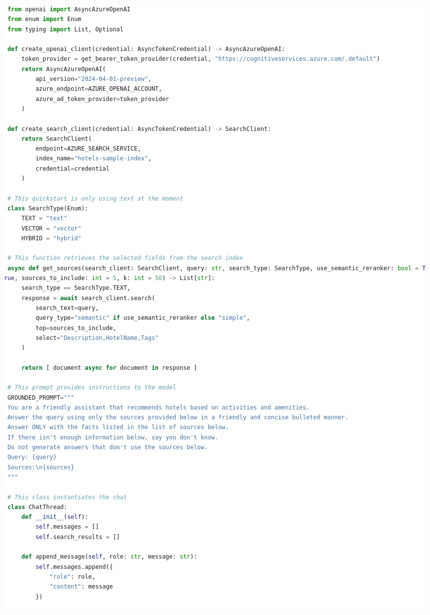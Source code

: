    ```python
    from openai import AsyncAzureOpenAI
    from enum import Enum
    from typing import List, Optional
    
    def create_openai_client(credential: AsyncTokenCredential) -> AsyncAzureOpenAI:
        token_provider = get_bearer_token_provider(credential, "https://cognitiveservices.azure.com/.default")
        return AsyncAzureOpenAI(
            api_version="2024-04-01-preview",
            azure_endpoint=AZURE_OPENAI_ACCOUNT,
            azure_ad_token_provider=token_provider
        )
    
    def create_search_client(credential: AsyncTokenCredential) -> SearchClient:
        return SearchClient(
            endpoint=AZURE_SEARCH_SERVICE,
            index_name="hotels-sample-index",
            credential=credential
        )
    
    # This quickstart is only using text at the moment
    class SearchType(Enum):
        TEXT = "text"
        VECTOR = "vector"
        HYBRID = "hybrid"
    
    # This function retrieves the selected fields from the search index
    async def get_sources(search_client: SearchClient, query: str, search_type: SearchType, use_semantic_reranker: bool = True, sources_to_include: int = 5, k: int = 50) -> List[str]:
        search_type == SearchType.TEXT,
        response = await search_client.search(
            search_text=query,
            query_type="semantic" if use_semantic_reranker else "simple",
            top=sources_to_include,
            select="Description,HotelName,Tags"
        )
    
        return [ document async for document in response ]
    
    # This prompt provides instructions to the model
    GROUNDED_PROMPT="""
    You are a friendly assistant that recommends hotels based on activities and amenities.
    Answer the query using only the sources provided below in a friendly and concise bulleted manner.
    Answer ONLY with the facts listed in the list of sources below.
    If there isn't enough information below, say you don't know.
    Do not generate answers that don't use the sources below.
    Query: {query}
    Sources:\n{sources}
    """

    # This class instantiates the chat
    class ChatThread:
        def __init__(self):
            self.messages = []
            self.search_results = []
        
        def append_message(self, role: str, message: str):
            self.messages.append({
                "role": role,
                "content": message
            })
    
   ```